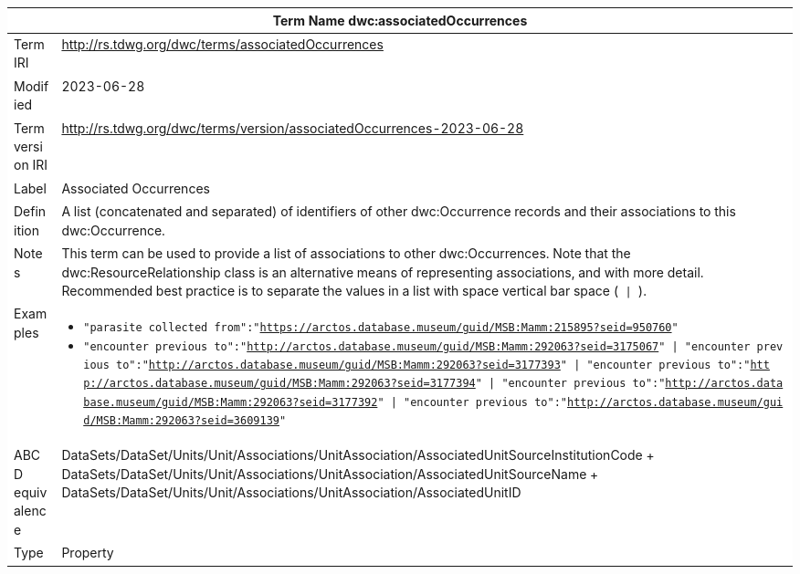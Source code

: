 <table>
	<thead>
		<tr>
			<th colspan="2"><a id="dwc_associatedOccurrences"></a>Term Name  dwc:associatedOccurrences</th>
		</tr>
	</thead>
	<tbody>
		<tr>
			<td>Term IRI</td>
			<td><a href="http://rs.tdwg.org/dwc/terms/associatedOccurrences">http://rs.tdwg.org/dwc/terms/associatedOccurrences</a></td>
		</tr>
		<tr>
			<td>Modified</td>
			<td>2023-06-28</td>
		</tr>
		<tr>
			<td>Term version IRI</td>
			<td><a href="http://rs.tdwg.org/dwc/terms/version/associatedOccurrences-2023-06-28">http://rs.tdwg.org/dwc/terms/version/associatedOccurrences-2023-06-28</a></td>
		</tr>
		<tr>
			<td>Label</td>
			<td>Associated Occurrences</td>
		</tr>
		<tr>
			<td>Definition</td>
			<td>A list (concatenated and separated) of identifiers of other dwc:Occurrence records and their associations to this dwc:Occurrence.</td>
		</tr>
		<tr>
			<td>Notes</td>
			<td>This term can be used to provide a list of associations to other dwc:Occurrences. Note that the dwc:ResourceRelationship class is an alternative means of representing associations, and with more detail. Recommended best practice is to separate the values in a list with space vertical bar space (<code> | </code>).</td>
		</tr>
		<tr>
			<td>Examples</td>
			<td><ul class="list-group list-group-flush">
  <li class="list-group-item"><code>"parasite collected from":"<a href="https://arctos.database.museum/guid/MSB:Mamm:215895?seid=950760">https://arctos.database.museum/guid/MSB:Mamm:215895?seid=950760</a>"</code></li>
  <li class="list-group-item"><code>"encounter previous to":"<a href="http://arctos.database.museum/guid/MSB:Mamm:292063?seid=3175067">http://arctos.database.museum/guid/MSB:Mamm:292063?seid=3175067</a>" | "encounter previous to":"<a href="http://arctos.database.museum/guid/MSB:Mamm:292063?seid=3177393">http://arctos.database.museum/guid/MSB:Mamm:292063?seid=3177393</a>" | "encounter previous to":"<a href="http://arctos.database.museum/guid/MSB:Mamm:292063?seid=3177394">http://arctos.database.museum/guid/MSB:Mamm:292063?seid=3177394</a>" | "encounter previous to":"<a href="http://arctos.database.museum/guid/MSB:Mamm:292063?seid=3177392">http://arctos.database.museum/guid/MSB:Mamm:292063?seid=3177392</a>" | "encounter previous to":"<a href="http://arctos.database.museum/guid/MSB:Mamm:292063?seid=3609139">http://arctos.database.museum/guid/MSB:Mamm:292063?seid=3609139</a>"</code></li>
</ul></td>
		</tr>
		<tr>
			<td>ABCD equivalence</td>
			<td>DataSets/DataSet/Units/Unit/Associations/UnitAssociation/AssociatedUnitSourceInstitutionCode + DataSets/DataSet/Units/Unit/Associations/UnitAssociation/AssociatedUnitSourceName + DataSets/DataSet/Units/Unit/Associations/UnitAssociation/AssociatedUnitID</td>
		</tr>
		<tr>
			<td>Type</td>
			<td>Property</td>
		</tr>